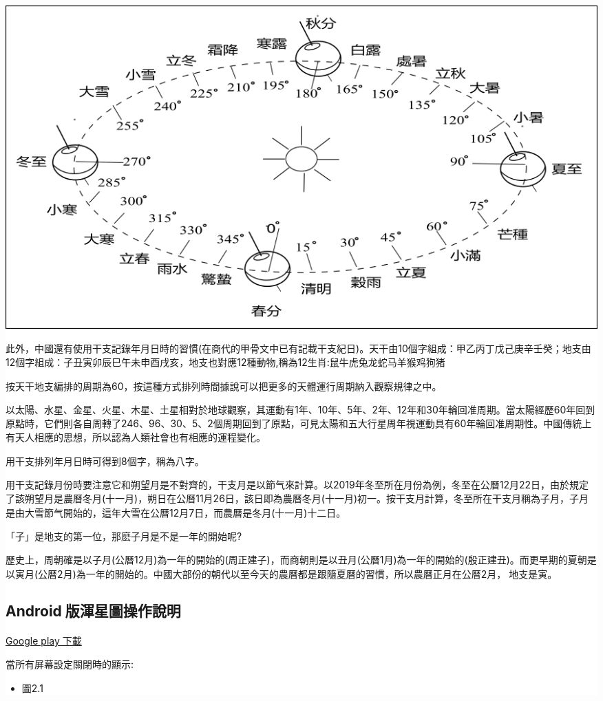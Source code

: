 ![Image](https://github.com/kcfkwok2003/HunXingTu/raw/main/images/pic1.15.png?raw=true)

此外，中國還有使用干支記錄年月日時的習慣(在商代的甲骨文中已有記載干支紀日)。天干由10個字組成：甲乙丙丁戊己庚辛壬癸；地支由12個字組成：子丑寅卯辰巳午未申酉戌亥，地支也對應12種動物,稱為12生肖:鼠牛虎兔龙蛇马羊猴鸡狗猪

按天干地支編排的周期為60，按這種方式排列時間據說可以把更多的天體運行周期納入觀察規律之中。

以太陽、水星、金星、火星、木星、土星相對於地球觀察，其運動有1年、10年、5年、2年、12年和30年輪回准周期。當太陽經歷60年回到原點時，它們則各自周轉了246、96、30、5、2個周期回到了原點，可見太陽和五大行星周年視運動具有60年輪回准周期性。中國傳統上有天人相應的思想，所以認為人類社會也有相應的運程變化。

用干支排列年月日時可得到8個字，稱為八字。

用干支記錄月份時要注意它和朔望月是不對齊的，干支月是以節气來計算。以2019年冬至所在月份為例，冬至在公曆12月22日，由於規定了該朔望月是農曆冬月(十一月)，朔日在公曆11月26日，該日即為農曆冬月(十一月)初一。按干支月計算，冬至所在干支月稱為子月，子月是由大雪節气開始的，這年大雪在公曆12月7日，而農曆是冬月(十一月)十二日。

「子」是地支的第一位，那麽子月是不是一年的開始呢?

歷史上，周朝確是以子月(公曆12月)為一年的開始的(周正建子)，而商朝則是以丑月(公曆1月)為一年的開始的(殷正建丑)。而更早期的夏朝是以寅月(公暦2月)為一年的開始的。中國大部份的朝代以至今天的農曆都是跟隨夏曆的習慣，所以農曆正月在公暦2月， 地支是寅。

<a name="header5"/>

## Android 版渾星圖操作說明

[Google play 下載](https://play.google.com/store/apps/details?id=com.huawei.hunXingTu)


當所有屏幕設定關閉時的顯示:


- 圖2.1
